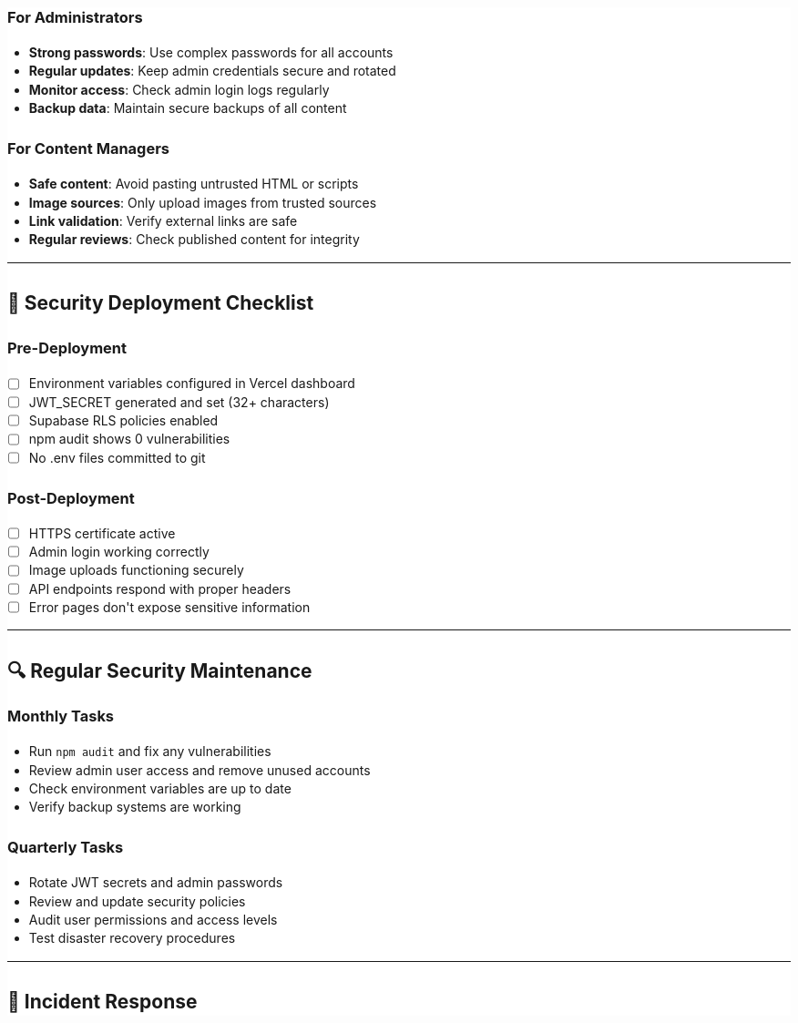 ### **For Administrators**
- **Strong passwords**: Use complex passwords for all accounts
- **Regular updates**: Keep admin credentials secure and rotated
- **Monitor access**: Check admin login logs regularly
- **Backup data**: Maintain secure backups of all content

### **For Content Managers**
- **Safe content**: Avoid pasting untrusted HTML or scripts
- **Image sources**: Only upload images from trusted sources
- **Link validation**: Verify external links are safe
- **Regular reviews**: Check published content for integrity

---

## 🚀 **Security Deployment Checklist**

### **Pre-Deployment**
- [ ] Environment variables configured in Vercel dashboard
- [ ] JWT_SECRET generated and set (32+ characters)
- [ ] Supabase RLS policies enabled
- [ ] npm audit shows 0 vulnerabilities
- [ ] No .env files committed to git

### **Post-Deployment**
- [ ] HTTPS certificate active
- [ ] Admin login working correctly
- [ ] Image uploads functioning securely
- [ ] API endpoints respond with proper headers
- [ ] Error pages don't expose sensitive information

---

## 🔍 **Regular Security Maintenance**

### **Monthly Tasks**
- Run `npm audit` and fix any vulnerabilities
- Review admin user access and remove unused accounts
- Check environment variables are up to date
- Verify backup systems are working

### **Quarterly Tasks**
- Rotate JWT secrets and admin passwords
- Review and update security policies
- Audit user permissions and access levels
- Test disaster recovery procedures

---

## 🚨 **Incident Response**

